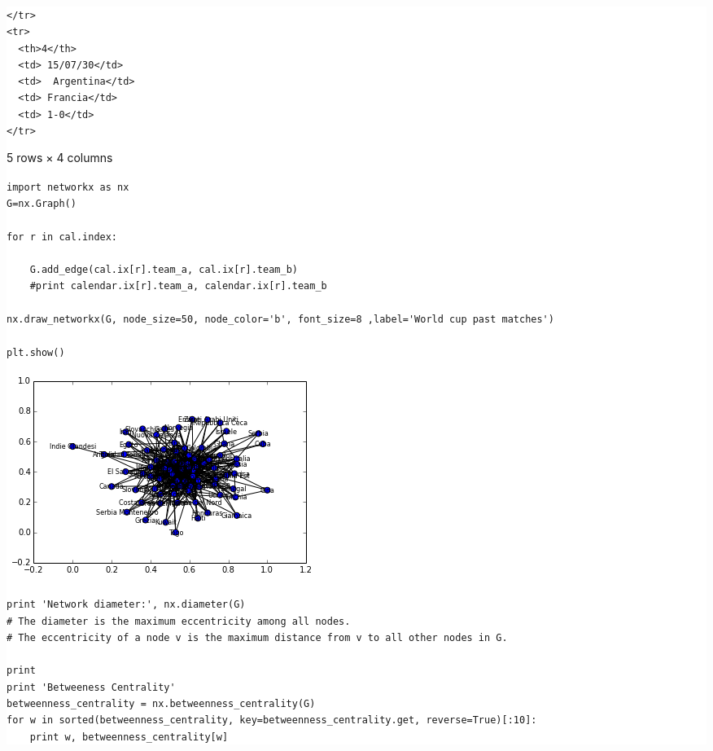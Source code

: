     </tr>
    <tr>
      <th>4</th>
      <td> 15/07/30</td>
      <td>  Argentina</td>
      <td> Francia</td>
      <td> 1-0</td>
    </tr>
  </tbody>
</table>
<p>5 rows × 4 columns</p>
</div>




    import networkx as nx
    G=nx.Graph()

    for r in cal.index:

        G.add_edge(cal.ix[r].team_a, cal.ix[r].team_b)
        #print calendar.ix[r].team_a, calendar.ix[r].team_b

    nx.draw_networkx(G, node_size=50, node_color='b', font_size=8 ,label='World cup past matches')

    plt.show()


![png](worldcup_files/worldcup_9_0.png)



    print 'Network diameter:', nx.diameter(G)
    # The diameter is the maximum eccentricity among all nodes.
    # The eccentricity of a node v is the maximum distance from v to all other nodes in G.

    print
    print 'Betweeness Centrality'
    betweenness_centrality = nx.betweenness_centrality(G)
    for w in sorted(betweenness_centrality, key=betweenness_centrality.get, reverse=True)[:10]:
        print w, betweenness_centrality[w]
